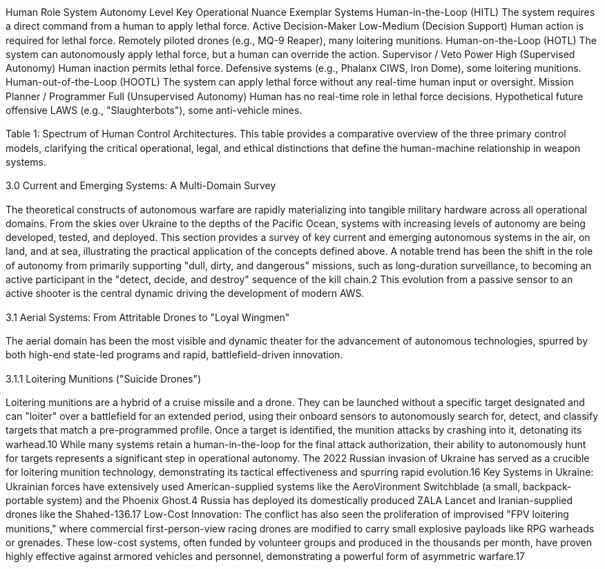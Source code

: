 Human Role
System Autonomy Level
Key Operational Nuance
Exemplar Systems
Human-in-the-Loop (HITL)
The system requires a direct command from a human to apply lethal force.
Active Decision-Maker
Low-Medium (Decision Support)
Human action is required for lethal force.
Remotely piloted drones (e.g., MQ-9 Reaper), many loitering munitions.
Human-on-the-Loop (HOTL)
The system can autonomously apply lethal force, but a human can override the action.
Supervisor / Veto Power
High (Supervised Autonomy)
Human inaction permits lethal force.
Defensive systems (e.g., Phalanx CIWS, Iron Dome), some loitering munitions.
Human-out-of-the-Loop (HOOTL)
The system can apply lethal force without any real-time human input or oversight.
Mission Planner / Programmer
Full (Unsupervised Autonomy)
Human has no real-time role in lethal force decisions.
Hypothetical future offensive LAWS (e.g., "Slaughterbots"), some anti-vehicle mines.

Table 1: Spectrum of Human Control Architectures. This table provides a comparative overview of the three primary control models, clarifying the critical operational, legal, and ethical distinctions that define the human-machine relationship in weapon systems.

3.0 Current and Emerging Systems: A Multi-Domain Survey

The theoretical constructs of autonomous warfare are rapidly materializing into tangible military hardware across all operational domains. From the skies over Ukraine to the depths of the Pacific Ocean, systems with increasing levels of autonomy are being developed, tested, and deployed. This section provides a survey of key current and emerging autonomous systems in the air, on land, and at sea, illustrating the practical application of the concepts defined above. A notable trend has been the shift in the role of autonomy from primarily supporting "dull, dirty, and dangerous" missions, such as long-duration surveillance, to becoming an active participant in the "detect, decide, and destroy" sequence of the kill chain.2 This evolution from a passive sensor to an active shooter is the central dynamic driving the development of modern AWS.

3.1 Aerial Systems: From Attritable Drones to "Loyal Wingmen"

The aerial domain has been the most visible and dynamic theater for the advancement of autonomous technologies, spurred by both high-end state-led programs and rapid, battlefield-driven innovation.

3.1.1 Loitering Munitions ("Suicide Drones")

Loitering munitions are a hybrid of a cruise missile and a drone. They can be launched without a specific target designated and can "loiter" over a battlefield for an extended period, using their onboard sensors to autonomously search for, detect, and classify targets that match a pre-programmed profile. Once a target is identified, the munition attacks by crashing into it, detonating its warhead.10 While many systems retain a human-in-the-loop for the final attack authorization, their ability to autonomously hunt for targets represents a significant step in operational autonomy.
The 2022 Russian invasion of Ukraine has served as a crucible for loitering munition technology, demonstrating its tactical effectiveness and spurring rapid evolution.16
Key Systems in Ukraine: Ukrainian forces have extensively used American-supplied systems like the AeroVironment Switchblade (a small, backpack-portable system) and the Phoenix Ghost.4 Russia has deployed its domestically produced ZALA Lancet and Iranian-supplied drones like the Shahed-136.17
Low-Cost Innovation: The conflict has also seen the proliferation of improvised "FPV loitering munitions," where commercial first-person-view racing drones are modified to carry small explosive payloads like RPG warheads or grenades. These low-cost systems, often funded by volunteer groups and produced in the thousands per month, have proven highly effective against armored vehicles and personnel, demonstrating a powerful form of asymmetric warfare.17